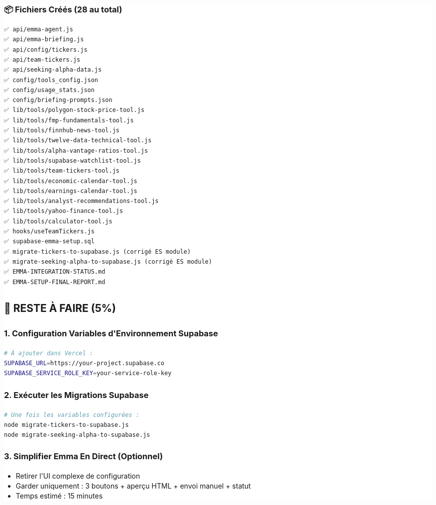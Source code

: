 ### 📦 Fichiers Créés (28 au total)
```
✅ api/emma-agent.js
✅ api/emma-briefing.js
✅ api/config/tickers.js
✅ api/team-tickers.js
✅ api/seeking-alpha-data.js
✅ config/tools_config.json
✅ config/usage_stats.json
✅ config/briefing-prompts.json
✅ lib/tools/polygon-stock-price-tool.js
✅ lib/tools/fmp-fundamentals-tool.js
✅ lib/tools/finnhub-news-tool.js
✅ lib/tools/twelve-data-technical-tool.js
✅ lib/tools/alpha-vantage-ratios-tool.js
✅ lib/tools/supabase-watchlist-tool.js
✅ lib/tools/team-tickers-tool.js
✅ lib/tools/economic-calendar-tool.js
✅ lib/tools/earnings-calendar-tool.js
✅ lib/tools/analyst-recommendations-tool.js
✅ lib/tools/yahoo-finance-tool.js
✅ lib/tools/calculator-tool.js
✅ hooks/useTeamTickers.js
✅ supabase-emma-setup.sql
✅ migrate-tickers-to-supabase.js (corrigé ES module)
✅ migrate-seeking-alpha-to-supabase.js (corrigé ES module)
✅ EMMA-INTEGRATION-STATUS.md
✅ EMMA-SETUP-FINAL-REPORT.md
```

## 🔨 RESTE À FAIRE (5%)

### 1. Configuration Variables d'Environnement Supabase
```bash
# À ajouter dans Vercel :
SUPABASE_URL=https://your-project.supabase.co
SUPABASE_SERVICE_ROLE_KEY=your-service-role-key
```

### 2. Exécuter les Migrations Supabase
```bash
# Une fois les variables configurées :
node migrate-tickers-to-supabase.js
node migrate-seeking-alpha-to-supabase.js
```

### 3. Simplifier Emma En Direct (Optionnel)
- Retirer l'UI complexe de configuration
- Garder uniquement : 3 boutons + aperçu HTML + envoi manuel + statut
- Temps estimé : 15 minutes
